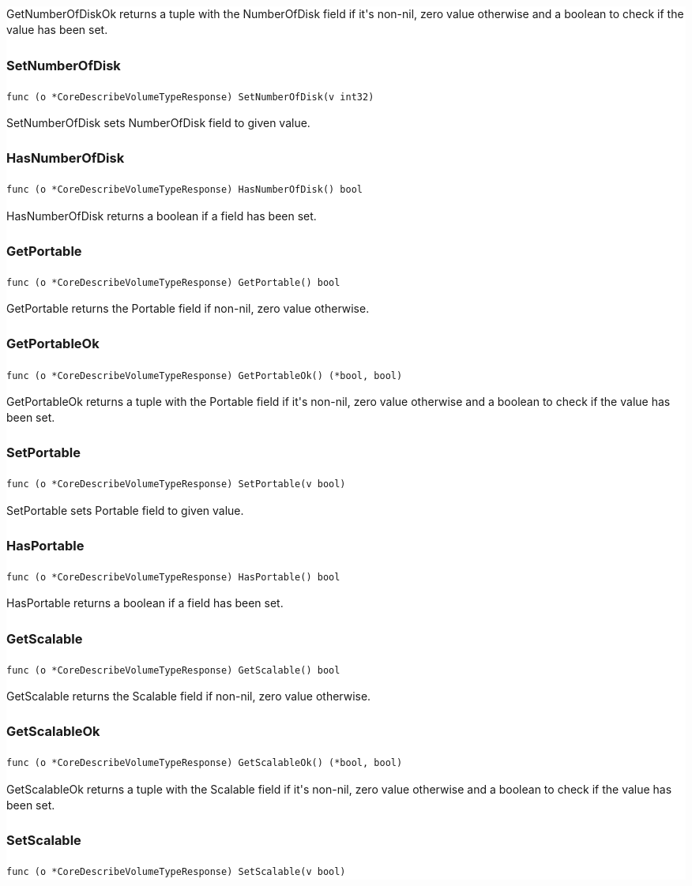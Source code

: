 GetNumberOfDiskOk returns a tuple with the NumberOfDisk field if it's non-nil, zero value otherwise
and a boolean to check if the value has been set.

### SetNumberOfDisk

`func (o *CoreDescribeVolumeTypeResponse) SetNumberOfDisk(v int32)`

SetNumberOfDisk sets NumberOfDisk field to given value.

### HasNumberOfDisk

`func (o *CoreDescribeVolumeTypeResponse) HasNumberOfDisk() bool`

HasNumberOfDisk returns a boolean if a field has been set.

### GetPortable

`func (o *CoreDescribeVolumeTypeResponse) GetPortable() bool`

GetPortable returns the Portable field if non-nil, zero value otherwise.

### GetPortableOk

`func (o *CoreDescribeVolumeTypeResponse) GetPortableOk() (*bool, bool)`

GetPortableOk returns a tuple with the Portable field if it's non-nil, zero value otherwise
and a boolean to check if the value has been set.

### SetPortable

`func (o *CoreDescribeVolumeTypeResponse) SetPortable(v bool)`

SetPortable sets Portable field to given value.

### HasPortable

`func (o *CoreDescribeVolumeTypeResponse) HasPortable() bool`

HasPortable returns a boolean if a field has been set.

### GetScalable

`func (o *CoreDescribeVolumeTypeResponse) GetScalable() bool`

GetScalable returns the Scalable field if non-nil, zero value otherwise.

### GetScalableOk

`func (o *CoreDescribeVolumeTypeResponse) GetScalableOk() (*bool, bool)`

GetScalableOk returns a tuple with the Scalable field if it's non-nil, zero value otherwise
and a boolean to check if the value has been set.

### SetScalable

`func (o *CoreDescribeVolumeTypeResponse) SetScalable(v bool)`
